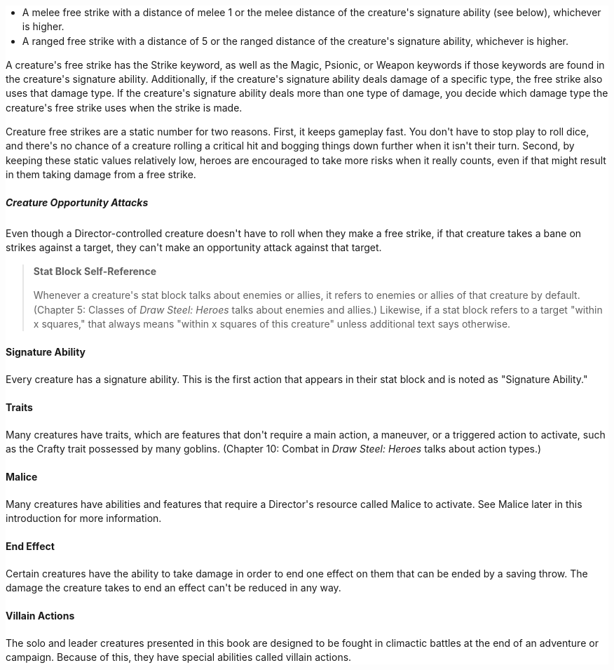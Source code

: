 - A melee free strike with a distance of melee 1 or the melee distance of the creature's signature ability (see below), whichever is higher.
- A ranged free strike with a distance of 5 or the ranged distance of the creature's signature ability, whichever is higher.

A creature's free strike has the Strike keyword, as well as the Magic, Psionic, or Weapon keywords if those keywords are found in the creature's signature ability. Additionally, if the creature's signature ability deals damage of a specific type, the free strike also uses that damage type. If the creature's signature ability deals more than one type of damage, you decide which damage type the creature's free strike uses when the strike is made.

Creature free strikes are a static number for two reasons. First, it keeps gameplay fast. You don't have to stop play to roll dice, and there's no chance of a creature rolling a critical hit and bogging things down further when it isn't their turn. Second, by keeping these static values relatively low, heroes are encouraged to take more risks when it really counts, even if that might result in them taking damage from a free strike.

##### Creature Opportunity Attacks

Even though a Director-controlled creature doesn't have to roll when they make a free strike, if that creature takes a bane on strikes against a target, they can't make an opportunity attack against that target.

> **Stat Block Self-Reference**
>
> Whenever a creature's stat block talks about enemies or allies, it refers to enemies or allies of that creature by default. (Chapter 5: Classes of *Draw Steel: Heroes* talks about enemies and allies.) Likewise, if a stat block refers to a target "within x squares," that always means "within x squares of this creature" unless additional text says otherwise.

#### Signature Ability

Every creature has a signature ability. This is the first action that appears in their stat block and is noted as "Signature Ability."

#### Traits

Many creatures have traits, which are features that don't require a main action, a maneuver, or a triggered action to activate, such as the Crafty trait possessed by many goblins. (Chapter 10: Combat in *Draw Steel: Heroes* talks about action types.)

#### Malice

Many creatures have abilities and features that require a Director's resource called Malice to activate. See Malice later in this introduction for more information.

#### End Effect

Certain creatures have the ability to take damage in order to end one effect on them that can be ended by a saving throw. The damage the creature takes to end an effect can't be reduced in any way.

#### Villain Actions

The solo and leader creatures presented in this book are designed to be fought in climactic battles at the end of an adventure or campaign. Because of this, they have special abilities called villain actions.
